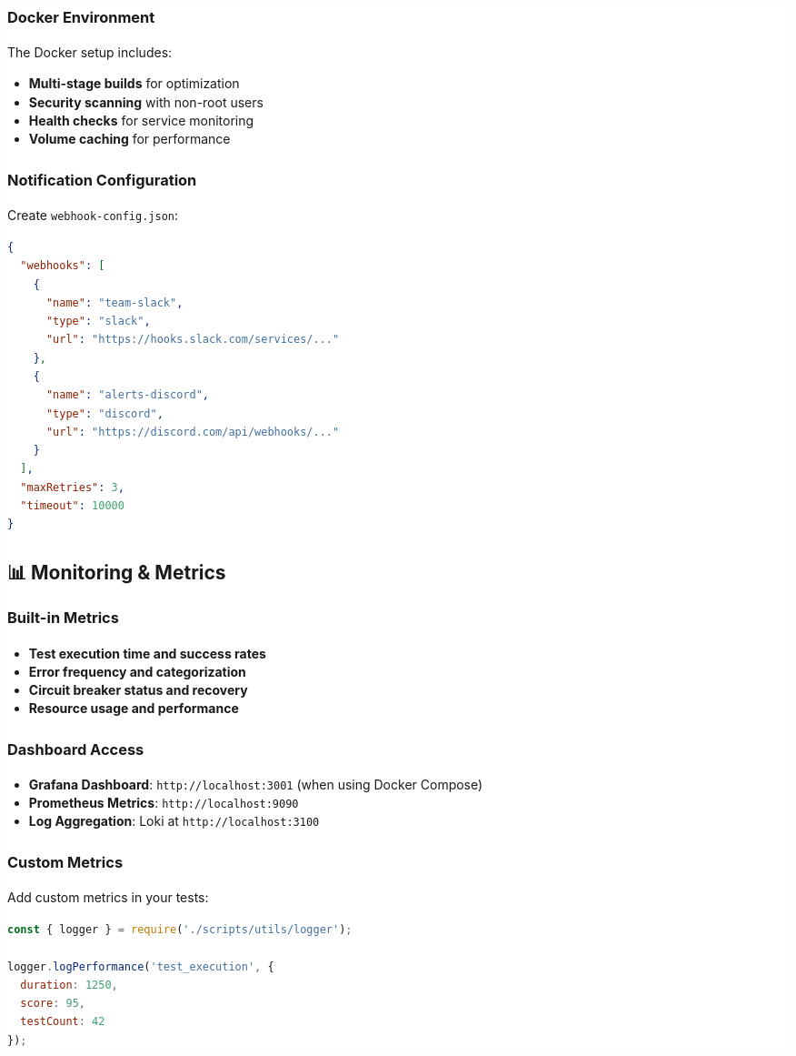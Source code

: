 ### Docker Environment

The Docker setup includes:
- **Multi-stage builds** for optimization
- **Security scanning** with non-root users
- **Health checks** for service monitoring
- **Volume caching** for performance

### Notification Configuration

Create `webhook-config.json`:
```json
{
  "webhooks": [
    {
      "name": "team-slack",
      "type": "slack",
      "url": "https://hooks.slack.com/services/..."
    },
    {
      "name": "alerts-discord",
      "type": "discord",
      "url": "https://discord.com/api/webhooks/..."
    }
  ],
  "maxRetries": 3,
  "timeout": 10000
}
```

## 📊 Monitoring & Metrics

### Built-in Metrics
- **Test execution time and success rates**
- **Error frequency and categorization**
- **Circuit breaker status and recovery**
- **Resource usage and performance**

### Dashboard Access
- **Grafana Dashboard**: `http://localhost:3001` (when using Docker Compose)
- **Prometheus Metrics**: `http://localhost:9090`
- **Log Aggregation**: Loki at `http://localhost:3100`

### Custom Metrics

Add custom metrics in your tests:
```javascript
const { logger } = require('./scripts/utils/logger');

logger.logPerformance('test_execution', {
  duration: 1250,
  score: 95,
  testCount: 42
});
```
